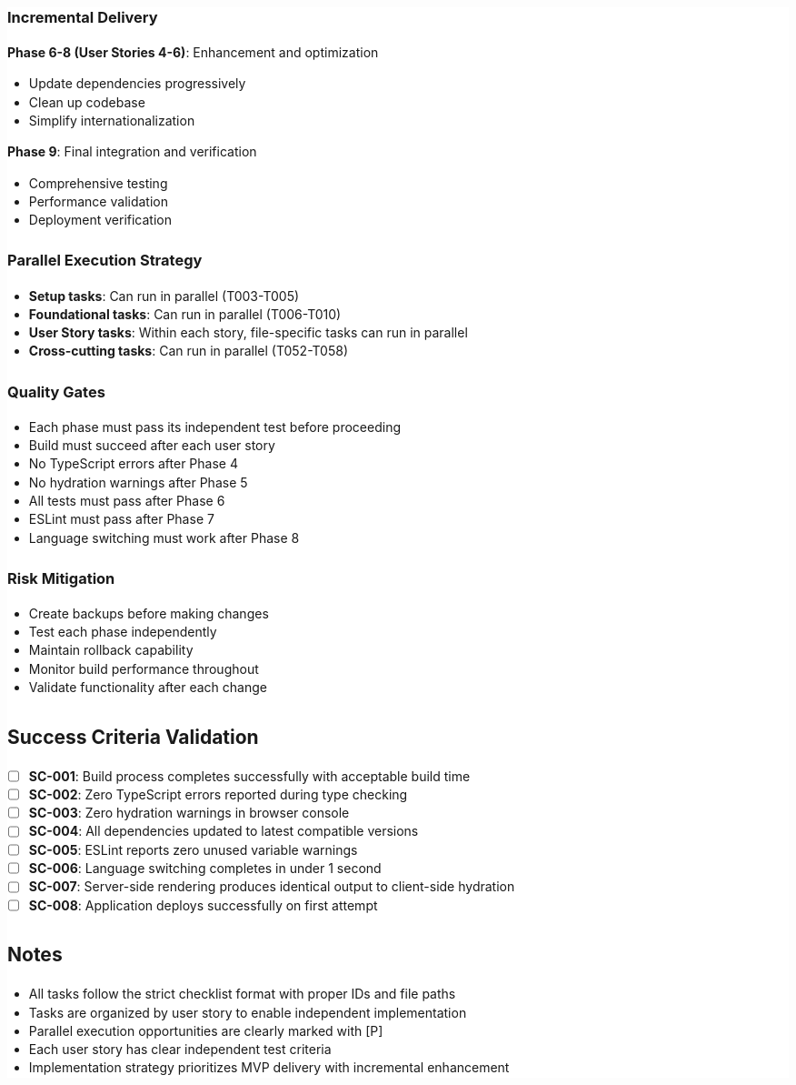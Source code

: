 ### Incremental Delivery
**Phase 6-8 (User Stories 4-6)**: Enhancement and optimization
- Update dependencies progressively
- Clean up codebase
- Simplify internationalization

**Phase 9**: Final integration and verification
- Comprehensive testing
- Performance validation
- Deployment verification

### Parallel Execution Strategy
- **Setup tasks**: Can run in parallel (T003-T005)
- **Foundational tasks**: Can run in parallel (T006-T010)
- **User Story tasks**: Within each story, file-specific tasks can run in parallel
- **Cross-cutting tasks**: Can run in parallel (T052-T058)

### Quality Gates
- Each phase must pass its independent test before proceeding
- Build must succeed after each user story
- No TypeScript errors after Phase 4
- No hydration warnings after Phase 5
- All tests must pass after Phase 6
- ESLint must pass after Phase 7
- Language switching must work after Phase 8

### Risk Mitigation
- Create backups before making changes
- Test each phase independently
- Maintain rollback capability
- Monitor build performance throughout
- Validate functionality after each change

## Success Criteria Validation

- [ ] **SC-001**: Build process completes successfully with acceptable build time
- [ ] **SC-002**: Zero TypeScript errors reported during type checking
- [ ] **SC-003**: Zero hydration warnings in browser console
- [ ] **SC-004**: All dependencies updated to latest compatible versions
- [ ] **SC-005**: ESLint reports zero unused variable warnings
- [ ] **SC-006**: Language switching completes in under 1 second
- [ ] **SC-007**: Server-side rendering produces identical output to client-side hydration
- [ ] **SC-008**: Application deploys successfully on first attempt

## Notes

- All tasks follow the strict checklist format with proper IDs and file paths
- Tasks are organized by user story to enable independent implementation
- Parallel execution opportunities are clearly marked with [P]
- Each user story has clear independent test criteria
- Implementation strategy prioritizes MVP delivery with incremental enhancement
